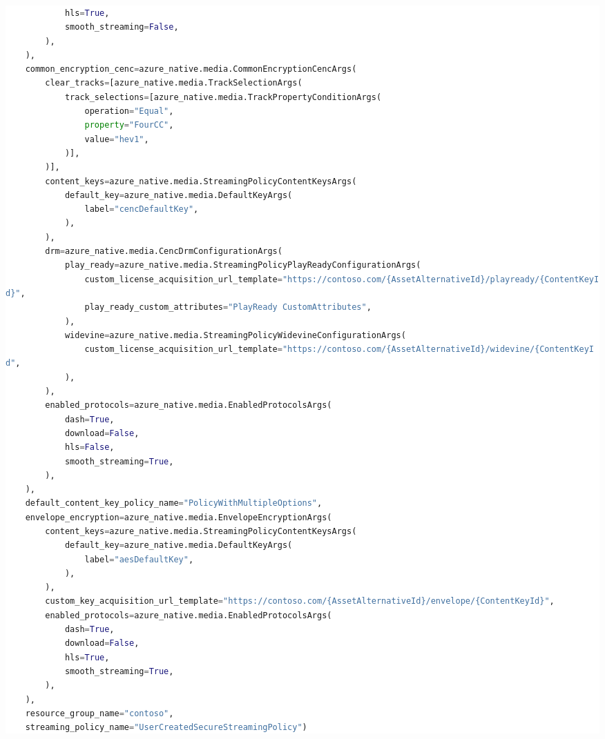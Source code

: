 ```python
            hls=True,
            smooth_streaming=False,
        ),
    ),
    common_encryption_cenc=azure_native.media.CommonEncryptionCencArgs(
        clear_tracks=[azure_native.media.TrackSelectionArgs(
            track_selections=[azure_native.media.TrackPropertyConditionArgs(
                operation="Equal",
                property="FourCC",
                value="hev1",
            )],
        )],
        content_keys=azure_native.media.StreamingPolicyContentKeysArgs(
            default_key=azure_native.media.DefaultKeyArgs(
                label="cencDefaultKey",
            ),
        ),
        drm=azure_native.media.CencDrmConfigurationArgs(
            play_ready=azure_native.media.StreamingPolicyPlayReadyConfigurationArgs(
                custom_license_acquisition_url_template="https://contoso.com/{AssetAlternativeId}/playready/{ContentKeyId}",
                play_ready_custom_attributes="PlayReady CustomAttributes",
            ),
            widevine=azure_native.media.StreamingPolicyWidevineConfigurationArgs(
                custom_license_acquisition_url_template="https://contoso.com/{AssetAlternativeId}/widevine/{ContentKeyId",
            ),
        ),
        enabled_protocols=azure_native.media.EnabledProtocolsArgs(
            dash=True,
            download=False,
            hls=False,
            smooth_streaming=True,
        ),
    ),
    default_content_key_policy_name="PolicyWithMultipleOptions",
    envelope_encryption=azure_native.media.EnvelopeEncryptionArgs(
        content_keys=azure_native.media.StreamingPolicyContentKeysArgs(
            default_key=azure_native.media.DefaultKeyArgs(
                label="aesDefaultKey",
            ),
        ),
        custom_key_acquisition_url_template="https://contoso.com/{AssetAlternativeId}/envelope/{ContentKeyId}",
        enabled_protocols=azure_native.media.EnabledProtocolsArgs(
            dash=True,
            download=False,
            hls=True,
            smooth_streaming=True,
        ),
    ),
    resource_group_name="contoso",
    streaming_policy_name="UserCreatedSecureStreamingPolicy")

```
